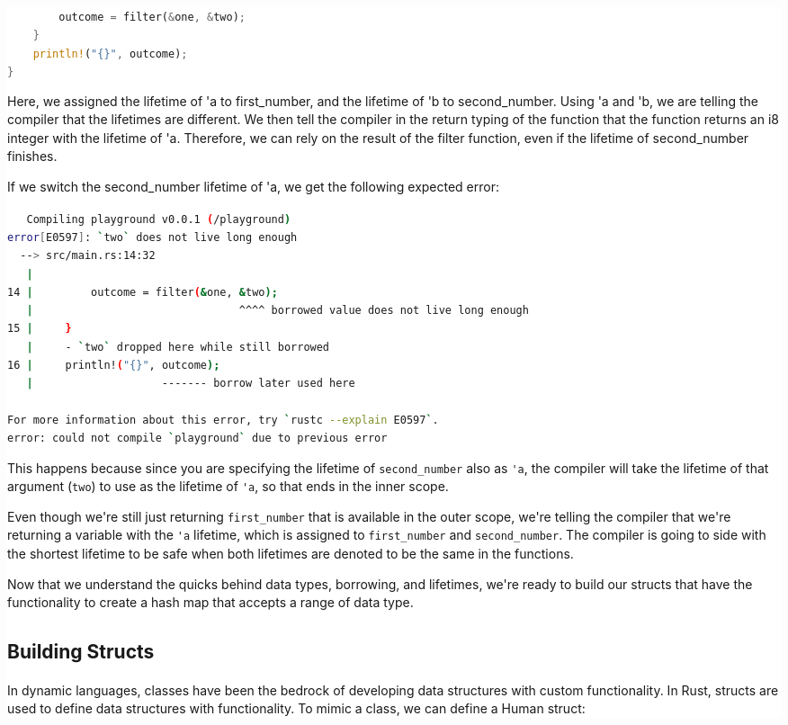 ```rust
        outcome = filter(&one, &two);
    }
    println!("{}", outcome);
}
```

Here, we assigned the lifetime of 'a to first_number, and the lifetime of 'b to second_number. Using 'a
and 'b, we are telling the compiler that the lifetimes are different. We then tell the compiler in the
return typing of the function that the function returns an i8 integer with the lifetime of 'a. Therefore,
we can rely on the result of the filter function, even if the lifetime of second_number finishes.

If we switch the second_number lifetime of 'a, we get the following expected error:

```bash
   Compiling playground v0.0.1 (/playground)
error[E0597]: `two` does not live long enough
  --> src/main.rs:14:32
   |
14 |         outcome = filter(&one, &two);
   |                                ^^^^ borrowed value does not live long enough
15 |     }
   |     - `two` dropped here while still borrowed
16 |     println!("{}", outcome);
   |                    ------- borrow later used here

For more information about this error, try `rustc --explain E0597`.
error: could not compile `playground` due to previous error
```

This happens because since you are specifying the lifetime of `second_number` also as `'a`, the compiler
will take the lifetime of that argument (`two`) to use as the lifetime of `'a`, so that ends in the inner
scope.

Even though we're still just returning `first_number` that is available in the outer scope, we're telling
the compiler that we're returning a variable with the `'a` lifetime, which is assigned to `first_number`
and `second_number`. The compiler is going to side with the shortest lifetime to be safe when both lifetimes
are denoted to be the same in the functions.

Now that we understand the quicks behind data types, borrowing, and lifetimes, we're ready to build our
structs that have the functionality to create a hash map that accepts a range of data type.

## Building Structs

In dynamic languages, classes have been the bedrock of developing data structures with custom
functionality. In Rust, structs are used to define data structures with functionality. To mimic
a class, we can define a Human struct:
